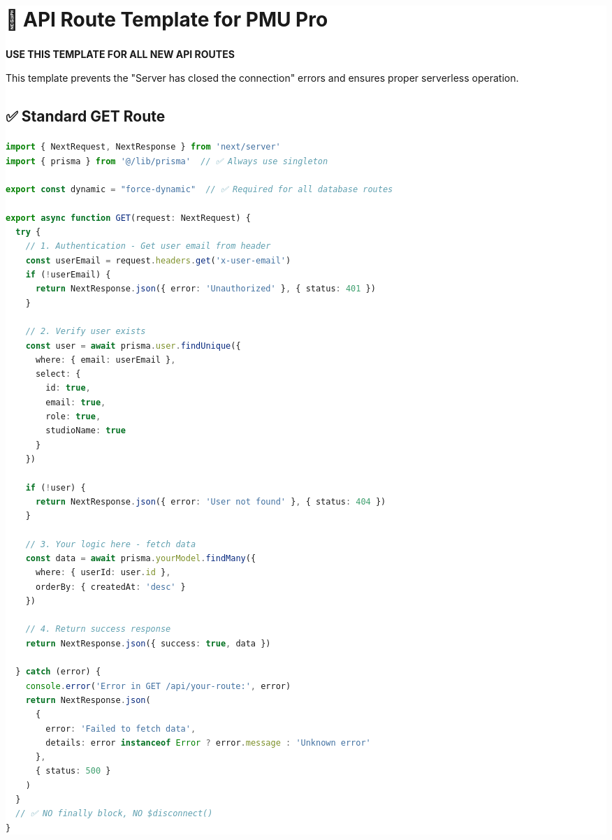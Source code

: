 # 🚀 API Route Template for PMU Pro

**USE THIS TEMPLATE FOR ALL NEW API ROUTES**

This template prevents the "Server has closed the connection" errors and ensures proper serverless operation.

## ✅ Standard GET Route

```typescript
import { NextRequest, NextResponse } from 'next/server'
import { prisma } from '@/lib/prisma'  // ✅ Always use singleton

export const dynamic = "force-dynamic"  // ✅ Required for all database routes

export async function GET(request: NextRequest) {
  try {
    // 1. Authentication - Get user email from header
    const userEmail = request.headers.get('x-user-email')
    if (!userEmail) {
      return NextResponse.json({ error: 'Unauthorized' }, { status: 401 })
    }

    // 2. Verify user exists
    const user = await prisma.user.findUnique({
      where: { email: userEmail },
      select: {
        id: true,
        email: true,
        role: true,
        studioName: true
      }
    })

    if (!user) {
      return NextResponse.json({ error: 'User not found' }, { status: 404 })
    }

    // 3. Your logic here - fetch data
    const data = await prisma.yourModel.findMany({
      where: { userId: user.id },
      orderBy: { createdAt: 'desc' }
    })

    // 4. Return success response
    return NextResponse.json({ success: true, data })

  } catch (error) {
    console.error('Error in GET /api/your-route:', error)
    return NextResponse.json(
      { 
        error: 'Failed to fetch data',
        details: error instanceof Error ? error.message : 'Unknown error'
      },
      { status: 500 }
    )
  }
  // ✅ NO finally block, NO $disconnect()
}
```
